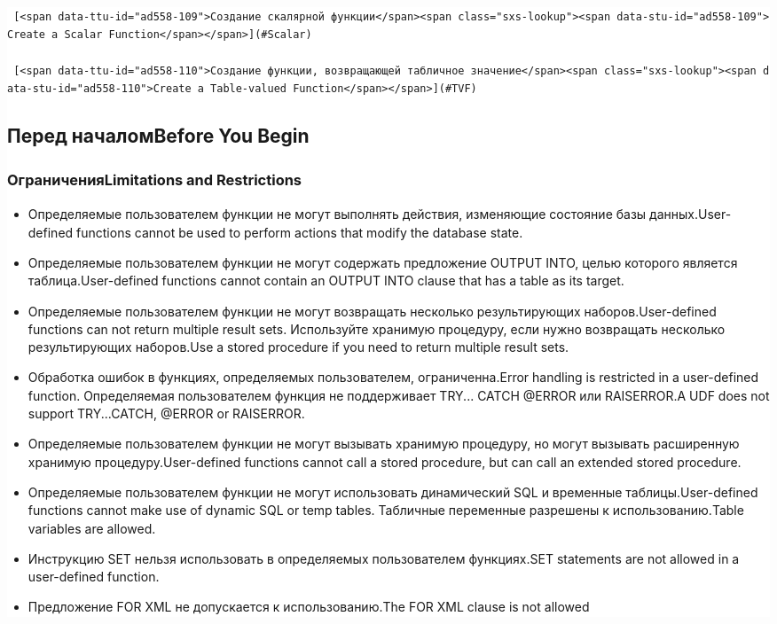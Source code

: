      [<span data-ttu-id="ad558-109">Создание скалярной функции</span><span class="sxs-lookup"><span data-stu-id="ad558-109">Create a Scalar Function</span></span>](#Scalar)  
  
     [<span data-ttu-id="ad558-110">Создание функции, возвращающей табличное значение</span><span class="sxs-lookup"><span data-stu-id="ad558-110">Create a Table-valued Function</span></span>](#TVF)  
  
##  <a name="before-you-begin"></a><a name="BeforeYouBegin"></a> <span data-ttu-id="ad558-111">Перед началом</span><span class="sxs-lookup"><span data-stu-id="ad558-111">Before You Begin</span></span>  
  
###  <a name="limitations-and-restrictions"></a><a name="Restrictions"></a> <span data-ttu-id="ad558-112">Ограничения</span><span class="sxs-lookup"><span data-stu-id="ad558-112">Limitations and Restrictions</span></span>  
  
-   <span data-ttu-id="ad558-113">Определяемые пользователем функции не могут выполнять действия, изменяющие состояние базы данных.</span><span class="sxs-lookup"><span data-stu-id="ad558-113">User-defined functions cannot be used to perform actions that modify the database state.</span></span>  
  
-   <span data-ttu-id="ad558-114">Определяемые пользователем функции не могут содержать предложение OUTPUT INTO, целью которого является таблица.</span><span class="sxs-lookup"><span data-stu-id="ad558-114">User-defined functions cannot contain an OUTPUT INTO clause that has a table as its target.</span></span>  
  
-   <span data-ttu-id="ad558-115">Определяемые пользователем функции не могут возвращать несколько результирующих наборов.</span><span class="sxs-lookup"><span data-stu-id="ad558-115">User-defined functions can not return multiple result sets.</span></span> <span data-ttu-id="ad558-116">Используйте хранимую процедуру, если нужно возвращать несколько результирующих наборов.</span><span class="sxs-lookup"><span data-stu-id="ad558-116">Use a stored procedure if you need to return multiple result sets.</span></span>  
  
-   <span data-ttu-id="ad558-117">Обработка ошибок в функциях, определяемых пользователем, ограниченна.</span><span class="sxs-lookup"><span data-stu-id="ad558-117">Error handling is restricted in a user-defined function.</span></span> <span data-ttu-id="ad558-118">Определяемая пользователем функция не поддерживает TRY... CATCH @ERROR или RAISERROR.</span><span class="sxs-lookup"><span data-stu-id="ad558-118">A UDF does not support TRY...CATCH, @ERROR or RAISERROR.</span></span>  
  
-   <span data-ttu-id="ad558-119">Определяемые пользователем функции не могут вызывать хранимую процедуру, но могут вызывать расширенную хранимую процедуру.</span><span class="sxs-lookup"><span data-stu-id="ad558-119">User-defined functions cannot call a stored procedure, but can call an extended stored procedure.</span></span>  
  
-   <span data-ttu-id="ad558-120">Определяемые пользователем функции не могут использовать динамический SQL и временные таблицы.</span><span class="sxs-lookup"><span data-stu-id="ad558-120">User-defined functions cannot make use of dynamic SQL or temp tables.</span></span> <span data-ttu-id="ad558-121">Табличные переменные разрешены к использованию.</span><span class="sxs-lookup"><span data-stu-id="ad558-121">Table variables are allowed.</span></span>  
  
-   <span data-ttu-id="ad558-122">Инструкцию SET нельзя использовать в определяемых пользователем функциях.</span><span class="sxs-lookup"><span data-stu-id="ad558-122">SET statements are not allowed in a user-defined function.</span></span>  
  
-   <span data-ttu-id="ad558-123">Предложение FOR XML не допускается к использованию.</span><span class="sxs-lookup"><span data-stu-id="ad558-123">The FOR XML clause is not allowed</span></span>  
  